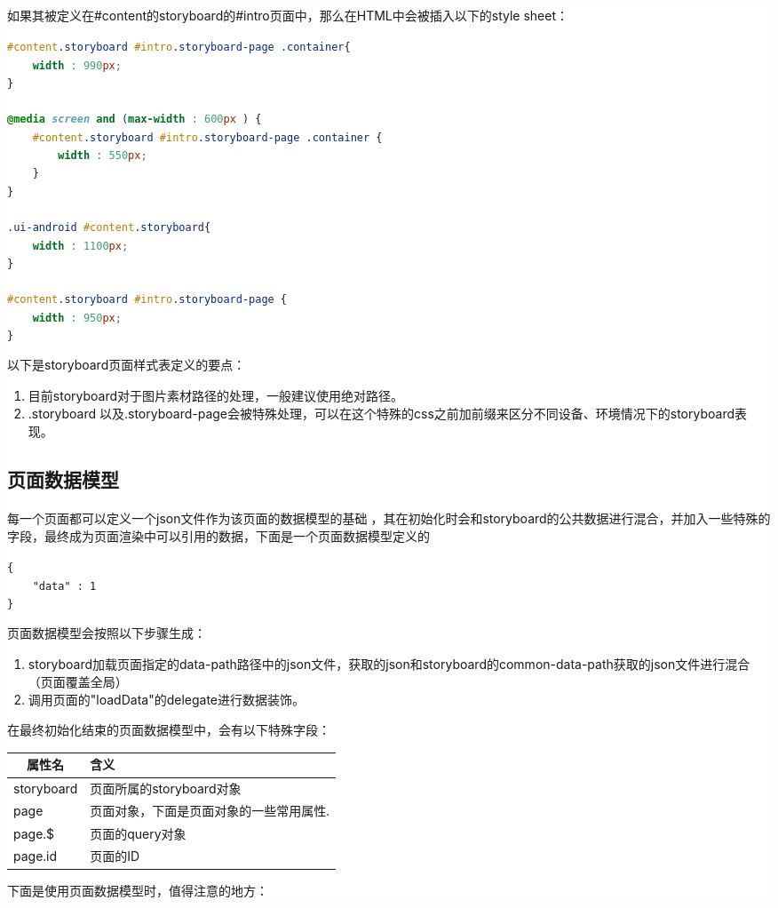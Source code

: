 如果其被定义在#content的storyboard的#intro页面中，那么在HTML中会被插入以下的style sheet：

```css
#content.storyboard #intro.storyboard-page .container{
    width : 990px;
}

@media screen and (max-width : 600px ) {
    #content.storyboard #intro.storyboard-page .container {
        width : 550px;
    }
}

.ui-android #content.storyboard{
    width : 1100px;
}

#content.storyboard #intro.storyboard-page {
    width : 950px;
}
```

以下是storyboard页面样式表定义的要点：

1. 目前storyboard对于图片素材路径的处理，一般建议使用绝对路径。
2. .storyboard 以及.storyboard-page会被特殊处理，可以在这个特殊的css之前加前缀来区分不同设备、环境情况下的storyboard表现。

## 页面数据模型

每一个页面都可以定义一个json文件作为该页面的数据模型的基础
，其在初始化时会和storyboard的公共数据进行混合，并加入一些特殊的字段，最终成为页面渲染中可以引用的数据，下面是一个页面数据模型定义的

```
{
    "data" : 1
}
```

页面数据模型会按照以下步骤生成：

1. storyboard加载页面指定的data-path路径中的json文件，获取的json和storyboard的common-data-path获取的json文件进行混合（页面覆盖全局）
2. 调用页面的"loadData"的delegate进行数据装饰。

在最终初始化结束的页面数据模型中，会有以下特殊字段：

| 属性名                      |  含义  |
| ----                       | :--------  |
| storyboard                 | 页面所属的storyboard对象|
| page                       | 页面对象，下面是页面对象的一些常用属性. |
| page.$                     | 页面的query对象|
| page.id                    | 页面的ID  |

下面是使用页面数据模型时，值得注意的地方：
